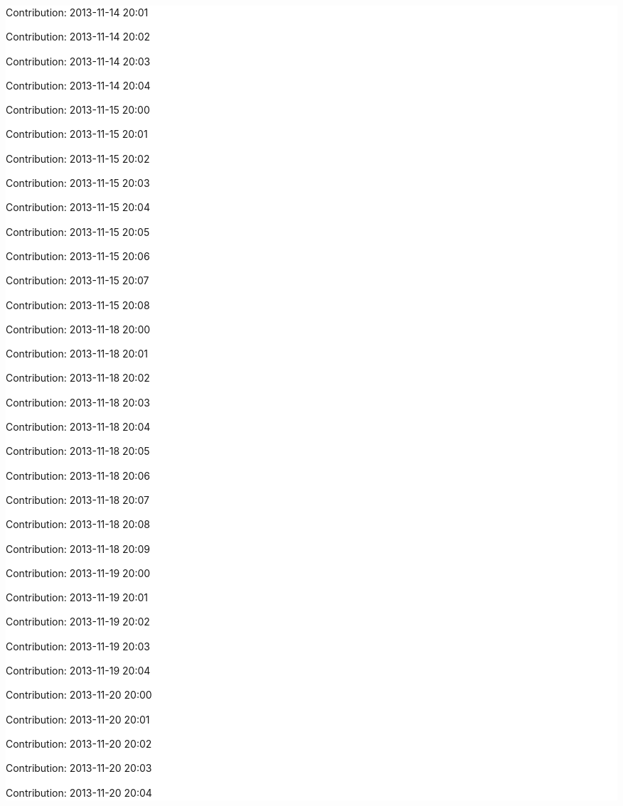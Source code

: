 Contribution: 2013-11-14 20:01

Contribution: 2013-11-14 20:02

Contribution: 2013-11-14 20:03

Contribution: 2013-11-14 20:04

Contribution: 2013-11-15 20:00

Contribution: 2013-11-15 20:01

Contribution: 2013-11-15 20:02

Contribution: 2013-11-15 20:03

Contribution: 2013-11-15 20:04

Contribution: 2013-11-15 20:05

Contribution: 2013-11-15 20:06

Contribution: 2013-11-15 20:07

Contribution: 2013-11-15 20:08

Contribution: 2013-11-18 20:00

Contribution: 2013-11-18 20:01

Contribution: 2013-11-18 20:02

Contribution: 2013-11-18 20:03

Contribution: 2013-11-18 20:04

Contribution: 2013-11-18 20:05

Contribution: 2013-11-18 20:06

Contribution: 2013-11-18 20:07

Contribution: 2013-11-18 20:08

Contribution: 2013-11-18 20:09

Contribution: 2013-11-19 20:00

Contribution: 2013-11-19 20:01

Contribution: 2013-11-19 20:02

Contribution: 2013-11-19 20:03

Contribution: 2013-11-19 20:04

Contribution: 2013-11-20 20:00

Contribution: 2013-11-20 20:01

Contribution: 2013-11-20 20:02

Contribution: 2013-11-20 20:03

Contribution: 2013-11-20 20:04
